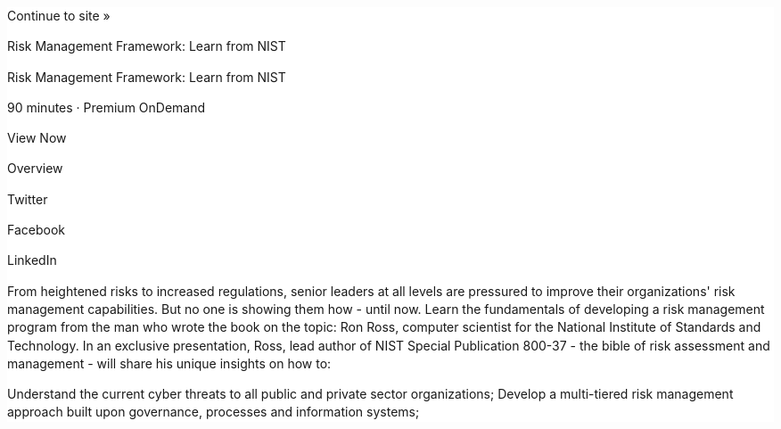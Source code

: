 





Continue to site »



Risk Management Framework: Learn from NIST



 








Risk Management Framework: Learn from NIST

 90 minutes · Premium OnDemand 
                        
View Now









Overview






 Twitter
                                                



 Facebook
                                                



 LinkedIn
                                                









From heightened risks to increased regulations, senior leaders at all levels are pressured to
                                    improve their organizations' risk management capabilities. But no one is showing them how -
                                    until now.
Learn the fundamentals of developing a risk management program from the man who wrote the book
                                    on the topic: Ron Ross, computer scientist for the National Institute of Standards and
                                    Technology. In an exclusive presentation, Ross, lead author of NIST Special Publication 800-37
                                    - the bible of risk assessment and management - will share his unique insights on how to:

Understand the current cyber threats to all public and private sector organizations;
Develop a multi-tiered risk management approach built upon governance, processes and
                                        information systems;
                                    